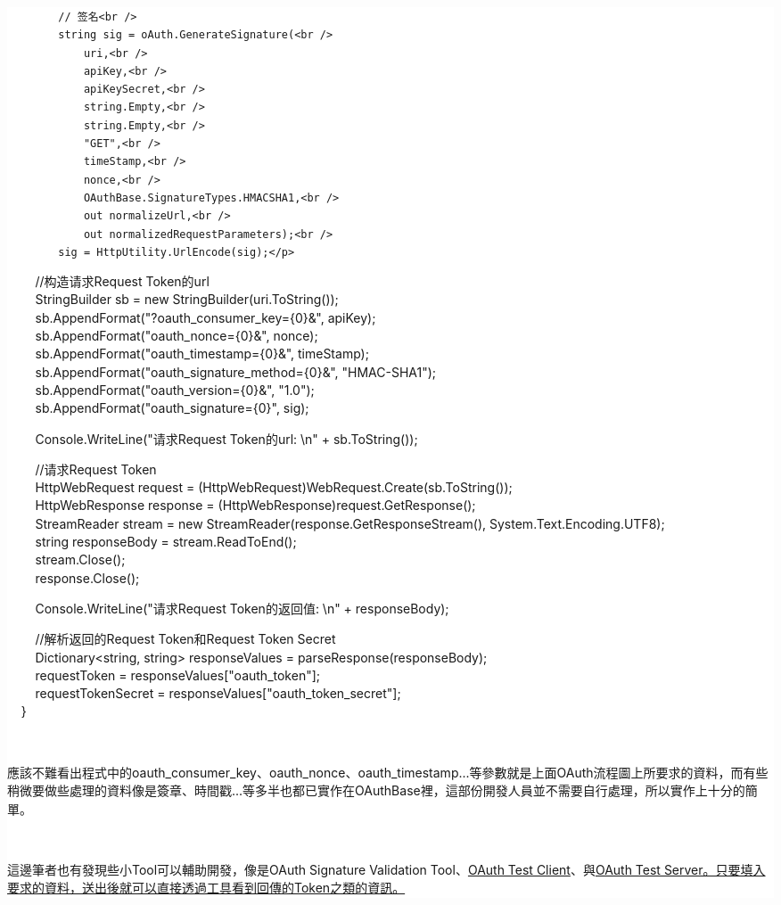 	        // 签名<br />
	        string sig = oAuth.GenerateSignature(<br />
	            uri,<br />
	            apiKey,<br />
	            apiKeySecret,<br />
	            string.Empty,<br />
	            string.Empty,<br />
	            "GET",<br />
	            timeStamp,<br />
	            nonce,<br />
	            OAuthBase.SignatureTypes.HMACSHA1,<br />
	            out normalizeUrl,<br />
	            out normalizedRequestParameters);<br />
	        sig = HttpUtility.UrlEncode(sig);</p>
<p>
	        //构造请求Request Token的url<br />
	        StringBuilder sb = new StringBuilder(uri.ToString());<br />
	        sb.AppendFormat("?oauth_consumer_key={0}&amp;", apiKey);<br />
	        sb.AppendFormat("oauth_nonce={0}&amp;", nonce);<br />
	        sb.AppendFormat("oauth_timestamp={0}&amp;", timeStamp);<br />
	        sb.AppendFormat("oauth_signature_method={0}&amp;", "HMAC-SHA1");<br />
	        sb.AppendFormat("oauth_version={0}&amp;", "1.0");<br />
	        sb.AppendFormat("oauth_signature={0}", sig);</p>
<p>
	        Console.WriteLine("请求Request Token的url: \n" + sb.ToString());</p>
<p>
	        //请求Request Token<br />
	        HttpWebRequest request = (HttpWebRequest)WebRequest.Create(sb.ToString());<br />
	        HttpWebResponse response = (HttpWebResponse)request.GetResponse();<br />
	        StreamReader stream = new StreamReader(response.GetResponseStream(), System.Text.Encoding.UTF8);<br />
	        string responseBody = stream.ReadToEnd();<br />
	        stream.Close();<br />
	        response.Close();</p>
<p>
	        Console.WriteLine("请求Request Token的返回值: \n" + responseBody);</p>
<p>
	        //解析返回的Request Token和Request Token Secret<br />
	        Dictionary&lt;string, string&gt; responseValues = parseResponse(responseBody);<br />
	        requestToken = responseValues["oauth_token"];<br />
	        requestTokenSecret = responseValues["oauth_token_secret"];<br />
	    }</p>
<p>
	 </p>
<p>
	應該不難看出程式中的oauth_consumer_key、oauth_nonce、oauth_timestamp...等參數就是上面OAuth流程圖上所要求的資料，而有些稍微要做些處理的資料像是簽章、時間戳...等多半也都已實作在OAuthBase裡，這部份開發人員並不需要自行處理，所以實作上十分的簡單。</p>
<p>
	 </p>
<p>
	這邊筆者也有發現些小Tool可以輔助開發，像是OAuth Signature Validation Tool</a>、<a href="http://term.ie/oauth/example/client.php" target="_blank">OAuth Test Client</a>、與<a href="http://term.ie/oauth/example/" target="_blank">OAuth Test Server。只要填入要求的資料，送出後就可以直接透過工具看到回傳的Token之類的資訊。</p>
<p>